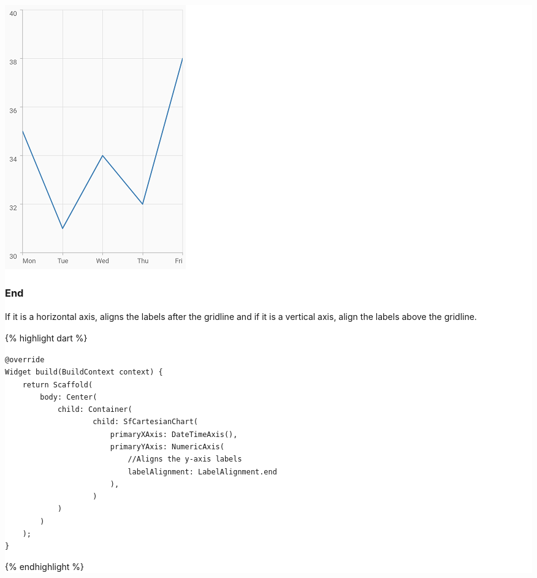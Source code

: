 ![start](images/axis-customization/start.png)

### End

If it is a horizontal axis, aligns the labels after the gridline and if it is a vertical axis, align the labels above the gridline.

{% highlight dart %} 

    @override
    Widget build(BuildContext context) {
        return Scaffold(
            body: Center(
                child: Container(
                        child: SfCartesianChart(
                            primaryXAxis: DateTimeAxis(),
                            primaryYAxis: NumericAxis(
                                //Aligns the y-axis labels
                                labelAlignment: LabelAlignment.end
                            ),
                        )
                )
            )
        );
    }
     
{% endhighlight %}
